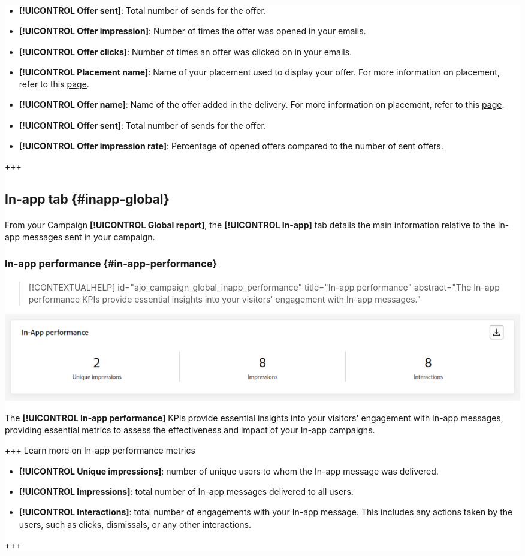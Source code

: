 * **[!UICONTROL Offer sent]**: Total number of sends for the offer.

* **[!UICONTROL Offer impression]**: Number of times the offer was opened in your emails.

* **[!UICONTROL Offer clicks]**: Number of times an offer was clicked on in your emails.

* **[!UICONTROL Placement name]**: Name of your placement used to display your offer. For more information on placement, refer to this [page](../offers/offer-library/creating-placements.md).

* **[!UICONTROL Offer name]**: Name of the offer added in the delivery. For more information on placement, refer to this [page](../offers/offer-library/creating-personalized-offers.md).

* **[!UICONTROL Offer sent]**: Total number of sends for the offer.

* **[!UICONTROL Offer impression rate]**: Percentage of opened offers compared to the number of sent offers.

+++

## In-app tab {#inapp-global}

From your Campaign **[!UICONTROL Global report]**, the **[!UICONTROL In-app]** tab details the main information relative to the In-app messages sent in your campaign.

### In-app performance {#in-app-performance}

>[!CONTEXTUALHELP]
>id="ajo_campaign_global_inapp_performance"
>title="In-app performance"
>abstract="The In-app performance KPIs provide essential insights into your visitors' engagement with In-app messages."

![](assets/campaign_inapp_performance.png)

The **[!UICONTROL In-app performance]** KPIs provide essential insights into your visitors' engagement with In-app messages, providing essential metrics to assess the effectiveness and impact of your In-app campaigns.

+++ Learn more on In-app performance metrics

* **[!UICONTROL Unique impressions]**: number of unique users to whom the In-app message was delivered.

* **[!UICONTROL Impressions]**: total number of In-app messages delivered to all users.

* **[!UICONTROL Interactions]**: total number of engagements with your In-app message. This includes any actions taken by the users, such as clicks, dismissals, or any other interactions.

+++

